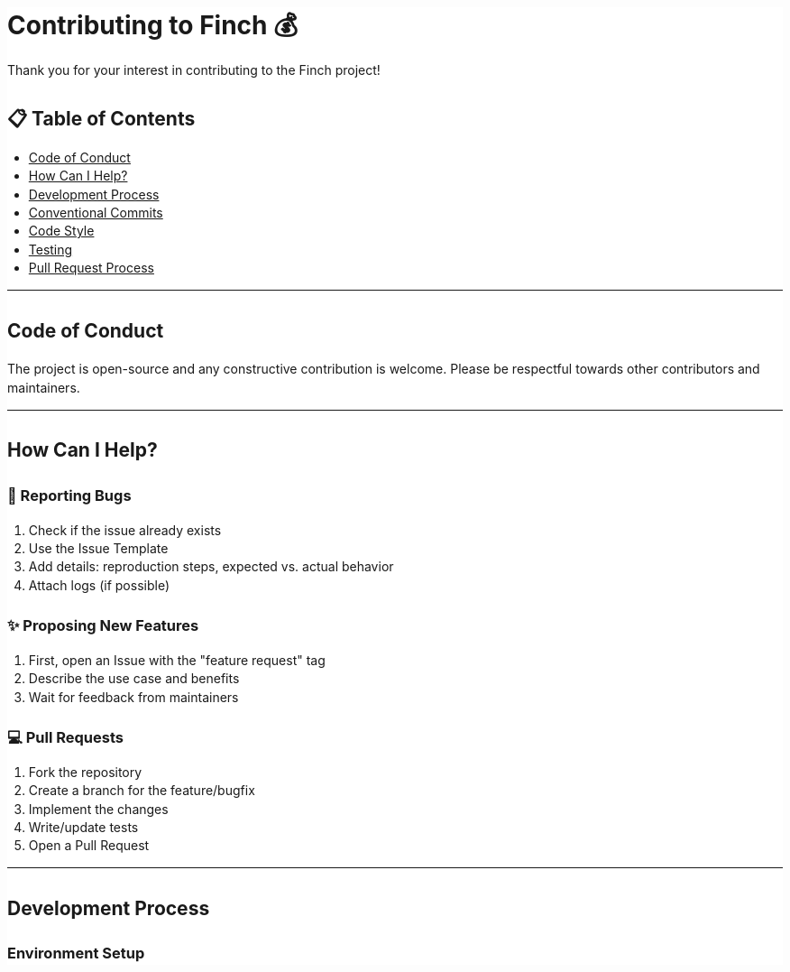 # Contributing to Finch 💰

Thank you for your interest in contributing to the Finch project!

## 📋 Table of Contents

- [Code of Conduct](#code-of-conduct)
- [How Can I Help?](#how-can-i-help)
- [Development Process](#development-process)
- [Conventional Commits](#conventional-commits)
- [Code Style](#code-style)
- [Testing](#testing)
- [Pull Request Process](#pull-request-process)

---

## Code of Conduct

The project is open-source and any constructive contribution is welcome. Please be respectful towards other contributors and maintainers.

---

## How Can I Help?

### 🐛 Reporting Bugs
1. Check if the issue already exists
2. Use the Issue Template
3. Add details: reproduction steps, expected vs. actual behavior
4. Attach logs (if possible)

### ✨ Proposing New Features
1. First, open an Issue with the "feature request" tag
2. Describe the use case and benefits
3. Wait for feedback from maintainers

### 💻 Pull Requests
1. Fork the repository
2. Create a branch for the feature/bugfix
3. Implement the changes
4. Write/update tests
5. Open a Pull Request

---

## Development Process

### Environment Setup
